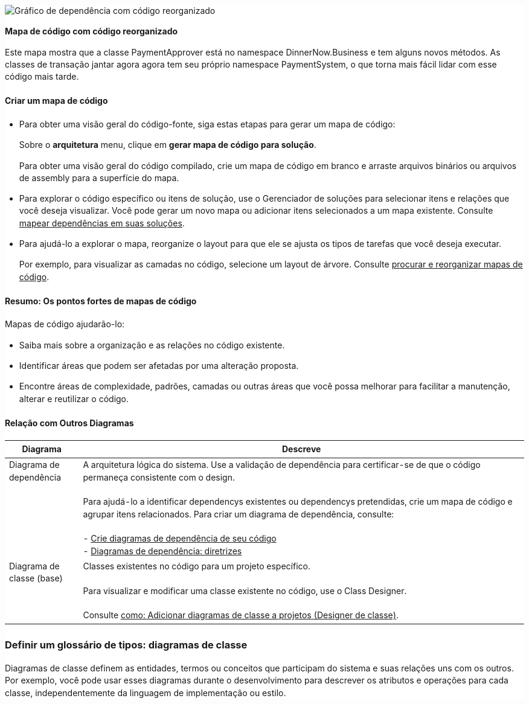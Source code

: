  ![Gráfico de dependência com código reorganizado](~/docs/modeling/media/depgraph_integrated.png "DepGraph_Integrated")  
  
 **Mapa de código com código reorganizado**  
  
 Este mapa mostra que a classe PaymentApprover está no namespace DinnerNow.Business e tem alguns novos métodos. As classes de transação jantar agora agora tem seu próprio namespace PaymentSystem, o que torna mais fácil lidar com esse código mais tarde.  
  
#### <a name="creating-a-code-map"></a>Criar um mapa de código  
  
-   Para obter uma visão geral do código-fonte, siga estas etapas para gerar um mapa de código:  
  
     Sobre o **arquitetura** menu, clique em **gerar mapa de código para solução**.  
  
     Para obter uma visão geral do código compilado, crie um mapa de código em branco e arraste arquivos binários ou arquivos de assembly para a superfície do mapa.  
  
-   Para explorar o código específico ou itens de solução, use o Gerenciador de soluções para selecionar itens e relações que você deseja visualizar. Você pode gerar um novo mapa ou adicionar itens selecionados a um mapa existente. Consulte [mapear dependências em suas soluções](../modeling/map-dependencies-across-your-solutions.md).  
  
-   Para ajudá-lo a explorar o mapa, reorganize o layout para que ele se ajusta os tipos de tarefas que você deseja executar.  
  
     Por exemplo, para visualizar as camadas no código, selecione um layout de árvore. Consulte [procurar e reorganizar mapas de código](../modeling/browse-and-rearrange-code-maps.md).  
  
#### <a name="summary-strengths-of-code-maps"></a>Resumo: Os pontos fortes de mapas de código  
 Mapas de código ajudarão-lo:  
  
-   Saiba mais sobre a organização e as relações no código existente.  
  
-   Identificar áreas que podem ser afetadas por uma alteração proposta.  
  
-   Encontre áreas de complexidade, padrões, camadas ou outras áreas que você possa melhorar para facilitar a manutenção, alterar e reutilizar o código.  
  
#### <a name="relationship-to-other-diagrams"></a>Relação com Outros Diagramas  
  
|**Diagrama**|**Descreve**|  
|-----------------|-------------------|  
|Diagrama de dependência|A arquitetura lógica do sistema. Use a validação de dependência para certificar-se de que o código permaneça consistente com o design.<br /><br /> Para ajudá-lo a identificar dependencys existentes ou dependencys pretendidas, crie um mapa de código e agrupar itens relacionados. Para criar um diagrama de dependência, consulte:<br /><br /> -   [Crie diagramas de dependência de seu código](../modeling/create-layer-diagrams-from-your-code.md)<br />-   [Diagramas de dependência: diretrizes](../modeling/layer-diagrams-guidelines.md)|  
|Diagrama de classe (base)|Classes existentes no código para um projeto específico.<br /><br /> Para visualizar e modificar uma classe existente no código, use o Class Designer.<br /><br /> Consulte [como: Adicionar diagramas de classe a projetos (Designer de classe)](../ide/how-to-add-class-diagrams-to-projects-class-designer.md).|  
  
###  <a name="a-namedefineclassesa-define-a-glossary-of-types-class-diagrams"></a><a name="DefineClasses"></a>Definir um glossário de tipos: diagramas de classe  
 Diagramas de classe definem as entidades, termos ou conceitos que participam do sistema e suas relações uns com os outros. Por exemplo, você pode usar esses diagramas durante o desenvolvimento para descrever os atributos e operações para cada classe, independentemente da linguagem de implementação ou estilo.  
  